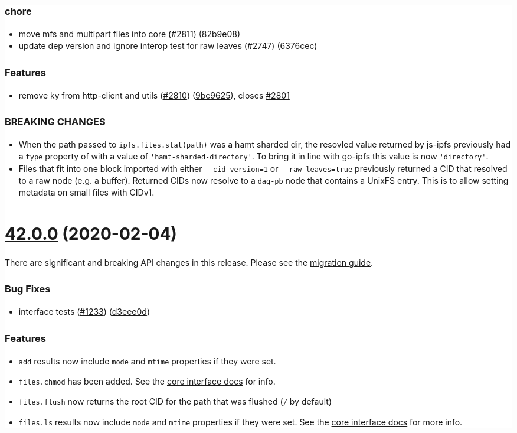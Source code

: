 
### chore

* move mfs and multipart files into core ([#2811](https://github.com/ipfs/js-ipfs/issues/2811)) ([82b9e08](https://github.com/ipfs/js-ipfs/commit/82b9e085330e6c6290e6f3dd29678247984ffdce))
* update dep version and ignore interop test for raw leaves ([#2747](https://github.com/ipfs/js-ipfs/issues/2747)) ([6376cec](https://github.com/ipfs/js-ipfs/commit/6376cec2b4beccef4751c498088f600ec7788118))


### Features

* remove ky from http-client and utils ([#2810](https://github.com/ipfs/js-ipfs/issues/2810)) ([9bc9625](https://github.com/ipfs/js-ipfs/commit/9bc96252686d0bbbfdb2a3300bb17b80eafdaf00)), closes [#2801](https://github.com/ipfs/js-ipfs/issues/2801)


### BREAKING CHANGES

* When the path passed to `ipfs.files.stat(path)` was a hamt sharded dir, the resovled
value returned by js-ipfs previously had a `type` property of with a value of
`'hamt-sharded-directory'`.  To bring it in line with go-ipfs this value is now
`'directory'`.
* Files that fit into one block imported with either `--cid-version=1`
or `--raw-leaves=true` previously returned a CID that resolved to
a raw node (e.g. a buffer). Returned CIDs now resolve to a `dag-pb`
node that contains a UnixFS entry. This is to allow setting metadata
on small files with CIDv1.





<a name="42.0.0"></a>
# [42.0.0](https://github.com/ipfs/js-ipfs-http-client/compare/v42.0.0-pre.2...v42.0.0) (2020-02-04)

There are significant and breaking API changes in this release. Please see the [migration guide](https://gist.github.com/alanshaw/04b2ddc35a6fff25c040c011ac6acf26).

### Bug Fixes

* interface tests ([#1233](https://github.com/ipfs/js-ipfs-http-client/issues/1233)) ([d3eee0d](https://github.com/ipfs/js-ipfs-http-client/commit/d3eee0d))

### Features

* `add` results now include `mode` and `mtime` properties if they were set.

* `files.chmod` has been added. See the [core interface docs](https://github.com/ipfs/js-ipfs/blob/master/packages/interface-ipfs-core/SPEC/FILES.md#fileschmod) for info.

*  `files.flush` now returns the root CID for the path that was flushed (`/` by default)

* `files.ls` results now include `mode` and `mtime` properties if they were set. See the [core interface docs](https://github.com/ipfs/js-ipfs/blob/master/packages/interface-ipfs-core/SPEC/FILES.md#ls) for more info.
